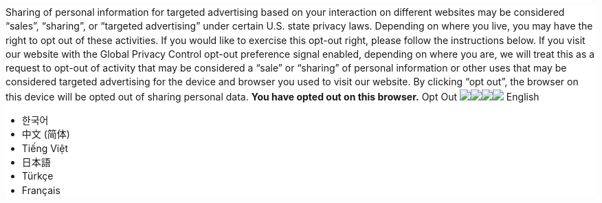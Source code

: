 Sharing of personal information for targeted advertising based on your interaction on different websites may be considered “sales”, “sharing”, or “targeted advertising” under certain U.S. state privacy laws. Depending on where you live, you may have the right to opt out of these activities. If you would like to exercise this opt-out right, please follow the instructions below.
If you visit our website with the Global Privacy Control opt-out preference signal enabled, depending on where you are, we will treat this as a request to opt-out of activity that may be considered a “sale” or “sharing” of personal information or other uses that may be considered targeted advertising for the device and browser you used to visit our website.
By clicking “opt out”, the browser on this device will be opted out of sharing personal data.
**You have opted out on this browser.**
Opt Out
![](https://t.co/1/i/adsct?bci=4&dv=Asia%2FDhaka%26en-US%26Google%20Inc.%26MacIntel%26127%261080%26600%2612%2630%261080%26600%260%26na&eci=3&event=%7B%7D&event_id=3a6130e3-c837-47e8-bb8a-e97a05098aed&integration=gtm&p_id=Twitter&p_user_id=0&pl_id=5598cac3-3320-4d92-a191-e5d919a429ab&tw_document_href=https%3A%2F%2Fsui.io%2Fprivacy-policy&tw_iframe_status=0&txn_id=oeq9n&type=javascript&version=2.3.33)![](https://analytics.twitter.com/1/i/adsct?bci=4&dv=Asia%2FDhaka%26en-US%26Google%20Inc.%26MacIntel%26127%261080%26600%2612%2630%261080%26600%260%26na&eci=3&event=%7B%7D&event_id=3a6130e3-c837-47e8-bb8a-e97a05098aed&integration=gtm&p_id=Twitter&p_user_id=0&pl_id=5598cac3-3320-4d92-a191-e5d919a429ab&tw_document_href=https%3A%2F%2Fsui.io%2Fprivacy-policy&tw_iframe_status=0&txn_id=oeq9n&type=javascript&version=2.3.33)![](https://t.co/1/i/adsct?bci=4&dv=Asia%2FDhaka%26en-US%26Google%20Inc.%26MacIntel%26127%261080%26600%2612%2630%261080%26600%260%26na&eci=4&event=%7B%7D&event_id=b2db79cb-9c6e-4743-b1fe-92f2a6dce599&integration=gtm&p_id=Twitter&p_user_id=0&pl_id=5598cac3-3320-4d92-a191-e5d919a429ab&tw_document_href=https%3A%2F%2Fsui.io%2Fprivacy-policy&tw_iframe_status=0&txn_id=tw-oeq9n-oeq9q&type=javascript&version=2.3.33)![](https://analytics.twitter.com/1/i/adsct?bci=4&dv=Asia%2FDhaka%26en-US%26Google%20Inc.%26MacIntel%26127%261080%26600%2612%2630%261080%26600%260%26na&eci=4&event=%7B%7D&event_id=b2db79cb-9c6e-4743-b1fe-92f2a6dce599&integration=gtm&p_id=Twitter&p_user_id=0&pl_id=5598cac3-3320-4d92-a191-e5d919a429ab&tw_document_href=https%3A%2F%2Fsui.io%2Fprivacy-policy&tw_iframe_status=0&txn_id=tw-oeq9n-oeq9q&type=javascript&version=2.3.33)
English
  * 한국어
  * 中文 (简体)
  * Tiếng Việt
  * 日本語
  * Türkçe
  * Français


